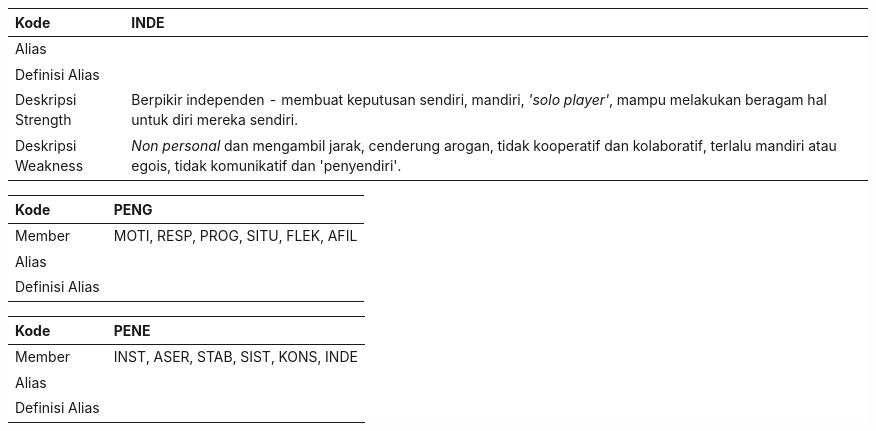 Kode  | INDE
:-----|:----
Alias |
Definisi Alias |
Deskripsi Strength | Berpikir independen - membuat keputusan sendiri, mandiri, _'solo player'_, mampu melakukan beragam  hal untuk diri mereka sendiri.
Deskripsi Weakness | _Non personal_ dan mengambil jarak, cenderung arogan, tidak kooperatif dan kolaboratif, terlalu mandiri atau egois, tidak  komunikatif dan 'penyendiri'.

Kode | PENG
:----|:----
Member | MOTI, RESP, PROG, SITU, FLEK, AFIL
Alias | 
Definisi Alias |

Kode  | PENE
:-----|:----
Member | INST, ASER, STAB, SIST, KONS, INDE
Alias | 
Definisi Alias |


